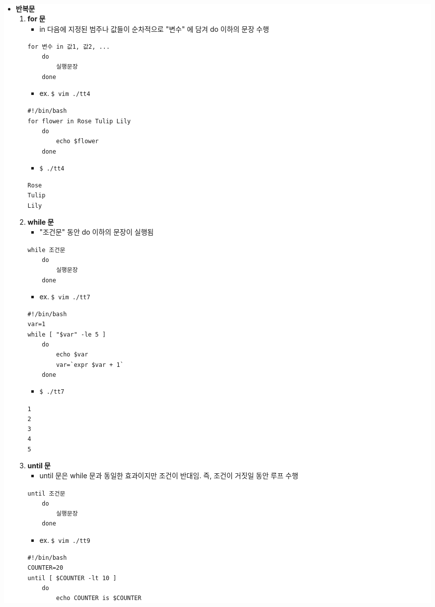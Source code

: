 - **반복문**
    1. **for 문**
        -  in 다음에 지정된 범주나 값들이 순차적으로 "변수" 에 담겨 do 이하의 문장 수행
        ```
        for 변수 in 값1, 값2, ...
            do
                실행문장
            done
        ```
        - ex. ```$ vim ./tt4```
        ```
        #!/bin/bash
        for flower in Rose Tulip Lily
            do
                echo $flower
            done
        ```
        - ```$ ./tt4```
        ```
        Rose
        Tulip
        Lily
        ```
    2. **while 문**
        - "조건문" 동안 do 이하의 문장이 실행됨
        ```
        while 조건문
            do
                실행문장
            done
        ```
        - ex. ```$ vim ./tt7```
        ```
        #!/bin/bash
        var=1
        while [ "$var" -le 5 ]
            do
                echo $var
                var=`expr $var + 1`
            done
        ```
        - ```$ ./tt7```
        ```
        1
        2
        3
        4
        5
        ```
    3. **until 문**
        - until 문은 while 문과 동일한 효과이지만 조건이 반대임. 즉, 조건이 거짓일 동안 루프 수행
        ```
        until 조건문
            do
                실행문장
            done
        ```
        - ex. ```$ vim ./tt9```
        ```
        #!/bin/bash
        COUNTER=20
        until [ $COUNTER -lt 10 ]
            do
                echo COUNTER is $COUNTER